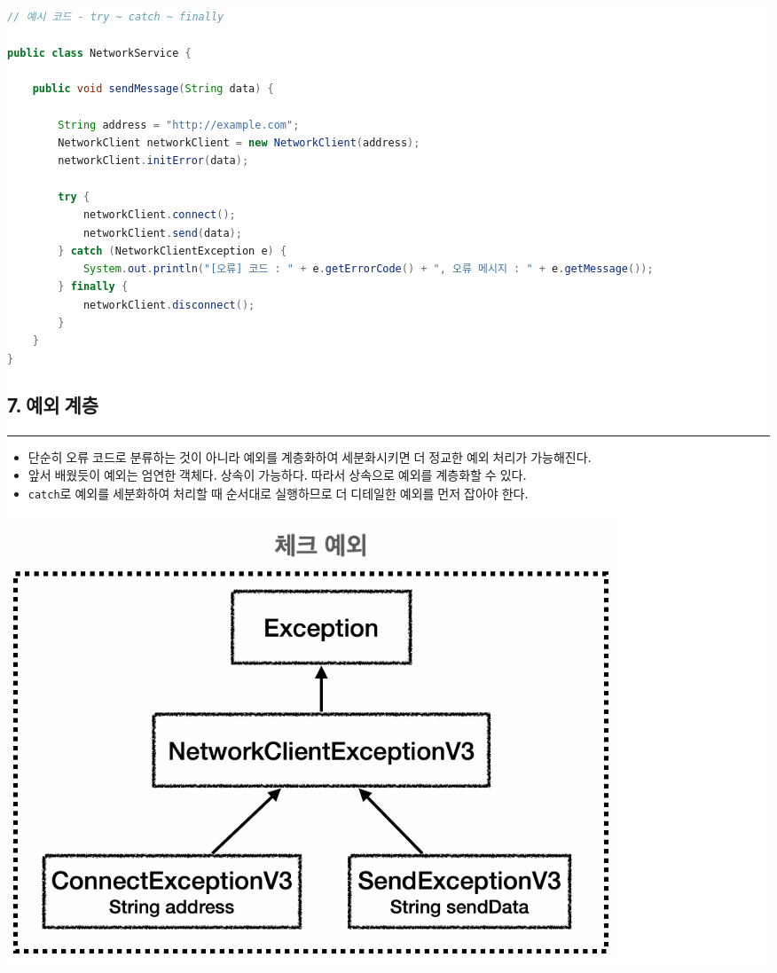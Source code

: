 ```java
// 예시 코드 - try ~ catch ~ finally

public class NetworkService {

    public void sendMessage(String data) {

        String address = "http://example.com";
        NetworkClient networkClient = new NetworkClient(address);
        networkClient.initError(data);

        try {
            networkClient.connect();
            networkClient.send(data);
        } catch (NetworkClientException e) {
            System.out.println("[오류] 코드 : " + e.getErrorCode() + ", 오류 메시지 : " + e.getMessage());
        } finally {
            networkClient.disconnect();
        }
    }
}
```

## 7. 예외 계층

---

- 단순히 오류 코드로 분류하는 것이 아니라 예외를 계층화하여 세분화시키면 더 정교한 예외 처리가 가능해진다.
- 앞서 배웠듯이 예외는 엄연한 객체다. 상속이 가능하다. 따라서 상속으로 예외를 계층화할 수 있다.
- `catch`로 예외를 세분화하여 처리할 때 순서대로 실행하므로 더 디테일한 예외를 먼저 잡아야 한다.


![img_2.png](img_2.png)
